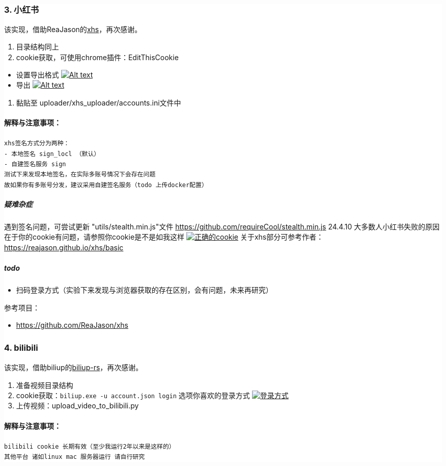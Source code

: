 ### 3. 小红书
[](https://github.com/dreammis/social-auto-upload#3-小红书)
该实现，借助ReaJason的[xhs](https://github.com/ReaJason/xhs)，再次感谢。
  1. 目录结构同上
  2. cookie获取，可使用chrome插件：EditThisCookie


  * 设置导出格式 [![Alt text](https://github.com/dreammis/social-auto-upload/raw/main/media/20231009111131.png)](https://github.com/dreammis/social-auto-upload/blob/main/media/20231009111131.png)
  * 导出 [![Alt text](https://github.com/dreammis/social-auto-upload/raw/main/media/20231009111214.png)](https://github.com/dreammis/social-auto-upload/blob/main/media/20231009111214.png)


  1. 黏贴至 uploader/xhs_uploader/accounts.ini文件中


#### 解释与注意事项：
[](https://github.com/dreammis/social-auto-upload#解释与注意事项)
```
xhs签名方式分为两种：
- 本地签名 sign_locl （默认）
- 自建签名服务 sign
测试下来发现本地签名，在实际多账号情况下会存在问题
故如果你有多账号分发，建议采用自建签名服务（todo 上传docker配置）

```

##### 疑难杂症
[](https://github.com/dreammis/social-auto-upload#疑难杂症)
遇到签名问题，可尝试更新 "utils/stealth.min.js"文件 <https://github.com/requireCool/stealth.min.js>
24.4.10 大多数人小红书失败的原因在于你的cookie有问题，请参照你cookie是不是如我这样 [![正确的cookie](https://github.com/dreammis/social-auto-upload/raw/main/media/xhs_error_cookie.png)](https://github.com/dreammis/social-auto-upload/blob/main/media/xhs_error_cookie.png)
关于xhs部分可参考作者： <https://reajason.github.io/xhs/basic>
##### todo
[](https://github.com/dreammis/social-auto-upload#todo)
  * 扫码登录方式（实验下来发现与浏览器获取的存在区别，会有问题，未来再研究）


参考项目：
  * <https://github.com/ReaJason/xhs>


### 4. bilibili
[](https://github.com/dreammis/social-auto-upload#4-bilibili)
该实现，借助biliup的[biliup-rs](https://github.com/biliup/biliup-rs)，再次感谢。
  1. 准备视频目录结构
  2. cookie获取：`biliup.exe -u account.json login` 选项你喜欢的登录方式 [![登录方式](https://github.com/dreammis/social-auto-upload/raw/main/media/get_bili_cookie.png)](https://github.com/dreammis/social-auto-upload/blob/main/media/get_bili_cookie.png)
  3. 上传视频：upload_video_to_bilibili.py


#### 解释与注意事项：
[](https://github.com/dreammis/social-auto-upload#解释与注意事项-1)
```
bilibili cookie 长期有效（至少我运行2年以来是这样的）
其他平台 诸如linux mac 服务器运行 请自行研究

```
